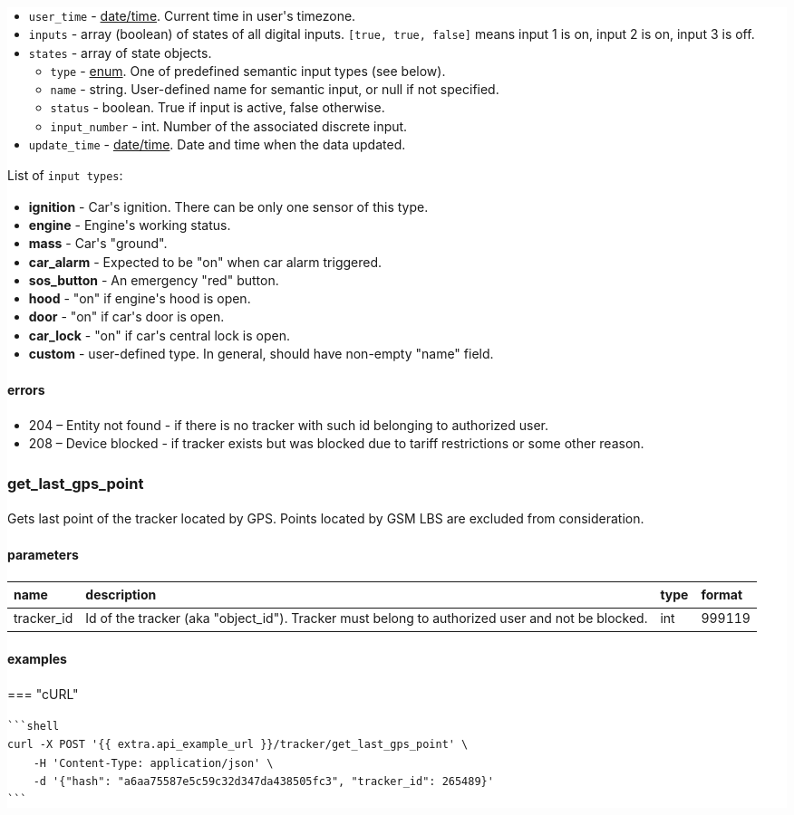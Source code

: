 
* `user_time` - [date/time](../../../getting-started.md#data-types). Current time in user's timezone.
* `inputs` - array (boolean) of states of all digital inputs. `[true, true, false]` means input 1 is on, 
input 2 is on, input 3 is off.
* `states` - array of state objects.
    * `type` - [enum](../../../getting-started.md#data-types). One of predefined semantic input types (see below).
    * `name` - string. User-defined name for semantic input, or null if not specified.
    * `status` - boolean. True if input is active, false otherwise.
    * `input_number` - int. Number of the associated discrete input.
* `update_time` - [date/time](../../../getting-started.md#data-types). Date and time when the data updated.

List of `input types`:

* **ignition** - Car's ignition. There can be only one sensor of this type.
* **engine** - Engine's working status.
* **mass** - Car's "ground".
* **car_alarm** - Expected to be "on" when car alarm triggered.
* **sos_button** - An emergency "red" button.
* **hood** - "on" if engine's hood is open.
* **door** - "on" if car's door is open.
* **car_lock** - "on" if car's central lock is open.
* **custom** - user-defined type. In general, should have non-empty "name" field.

#### errors

* 204 – Entity not found - if there is no tracker with such id belonging to authorized user.
* 208 – Device blocked - if tracker exists but was blocked due to tariff restrictions or some other reason.

### get_last_gps_point

Gets last point of the tracker located by GPS. Points located by GSM LBS are excluded from consideration.

#### parameters

| name | description | type | format |
| :------ | :------ | :----- | :----- |
| tracker_id | Id of the tracker (aka "object_id"). Tracker must belong to authorized user and not be blocked. | int | 999119 |

#### examples

=== "cURL"

    ```shell
    curl -X POST '{{ extra.api_example_url }}/tracker/get_last_gps_point' \
        -H 'Content-Type: application/json' \
        -d '{"hash": "a6aa75587e5c59c32d347da438505fc3", "tracker_id": 265489}'
    ```
